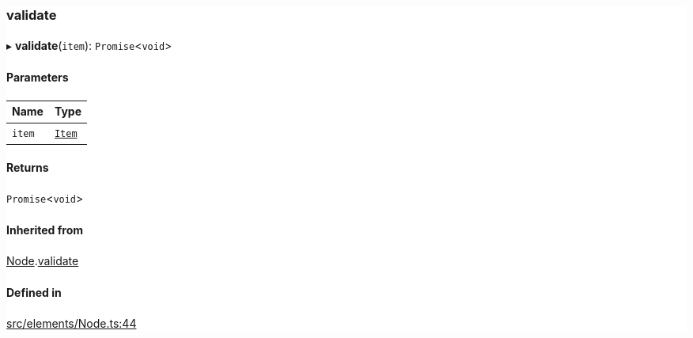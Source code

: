 ### validate

▸ **validate**(`item`): `Promise`\<`void`\>

#### Parameters

| Name | Type |
| :------ | :------ |
| `item` | [`Item`](engine_Item.Item.md) |

#### Returns

`Promise`\<`void`\>

#### Inherited from

[Node](elements_Node.Node.md).[validate](elements_Node.Node.md#validate)

#### Defined in

[src/elements/Node.ts:44](https://github.com/linonetwo/bpmn-server/blob/02da6f2/src/elements/Node.ts#L44)
